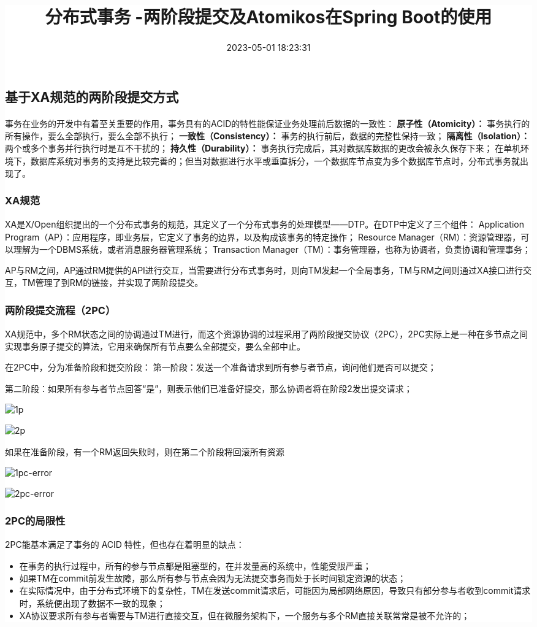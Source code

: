 ﻿---
title: 分布式事务 -两阶段提交及Atomikos在Spring Boot的使用
date: 2023-05-01 18:23:31
tags: 分布式事务
---


## 基于XA规范的两阶段提交方式
事务在业务的开发中有着至关重要的作用，事务具有的ACID的特性能保证业务处理前后数据的一致性：
**原子性（Atomicity）：** 事务执行的所有操作，要么全部执行，要么全部不执行；
**一致性（Consistency）：** 事务的执行前后，数据的完整性保持一致；
**隔离性（Isolation）：** 两个或多个事务并行执行时是互不干扰的；
**持久性（Durability）：** 事务执行完成后，其对数据库数据的更改会被永久保存下来；
在单机环境下，数据库系统对事务的支持是比较完善的；但当对数据进行水平或垂直拆分，一个数据库节点变为多个数据库节点时，分布式事务就出现了。



### XA规范
XA是X/Open组织提出的一个分布式事务的规范，其定义了一个分布式事务的处理模型——DTP。在DTP中定义了三个组件：
Application Program（AP）：应用程序，即业务层，它定义了事务的边界，以及构成该事务的特定操作；
Resource Manager（RM）：资源管理器，可以理解为一个DBMS系统，或者消息服务器管理系统；
Transaction Manager（TM）：事务管理器，也称为协调者，负责协调和管理事务；

AP与RM之间，AP通过RM提供的API进行交互，当需要进行分布式事务时，则向TM发起一个全局事务，TM与RM之间则通过XA接口进行交互，TM管理了到RM的链接，并实现了两阶段提交。

### 两阶段提交流程（2PC）
XA规范中，多个RM状态之间的协调通过TM进行，而这个资源协调的过程采用了两阶段提交协议（2PC），2PC实际上是一种在多节点之间实现事务原子提交的算法，它用来确保所有节点要么全部提交，要么全部中止。

在2PC中，分为准备阶段和提交阶段：
第一阶段：发送一个准备请求到所有参与者节点，询问他们是否可以提交；

第二阶段：如果所有参与者节点回答“是”，则表示他们已准备好提交，那么协调者将在阶段2发出提交请求；

![1p](http://storage.laixiaoming.space/blog/1p.jpg)

![2p](http://storage.laixiaoming.space/blog/2p.jpg)

如果在准备阶段，有一个RM返回失败时，则在第二个阶段将回滚所有资源

![1pc-error](http://storage.laixiaoming.space/blog/1pc-error.jpg)

![2pc-error](http://storage.laixiaoming.space/blog/2pc-error.jpg)



### 2PC的局限性

2PC能基本满足了事务的 ACID 特性，但也存在着明显的缺点：

 - 在事务的执行过程中，所有的参与节点都是阻塞型的，在并发量高的系统中，性能受限严重；
 - 如果TM在commit前发生故障，那么所有参与节点会因为无法提交事务而处于长时间锁定资源的状态；
  - 在实际情况中，由于分布式环境下的复杂性，TM在发送commit请求后，可能因为局部网络原因，导致只有部分参与者收到commit请求时，系统便出现了数据不一致的现象；
  - XA协议要求所有参与者需要与TM进行直接交互，但在微服务架构下，一个服务与多个RM直接关联常常是被不允许的；
